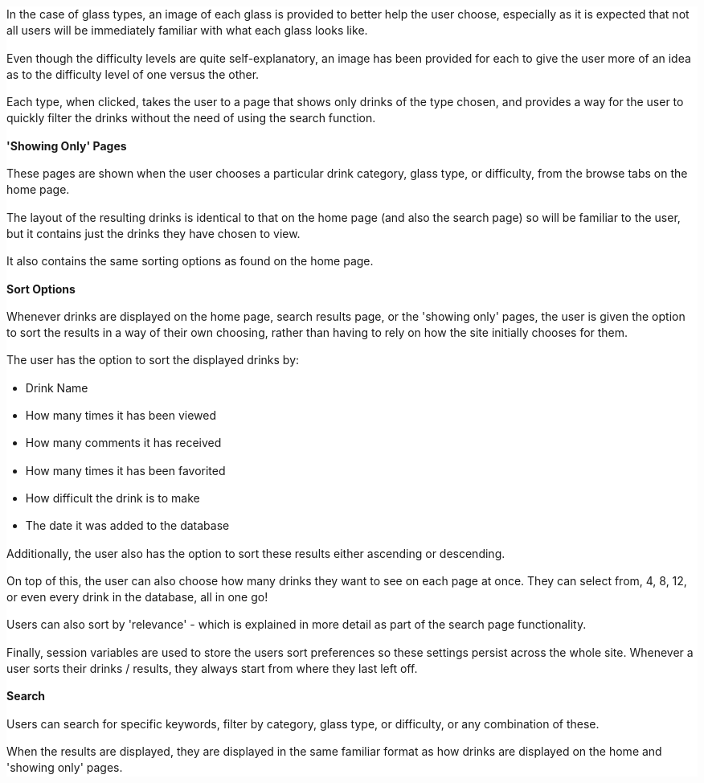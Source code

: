 In the case of glass types, an image of each glass is provided to better help the user choose, especially as it is expected that not all users will be immediately familiar with what each glass looks like.

Even though the difficulty levels are quite self-explanatory, an image has been provided for each to give the user more of an idea as to the difficulty level of one versus the other.

Each type, when clicked, takes the user to a page that shows only drinks of the type chosen, and provides a way for the user to quickly filter the drinks without the need of using the search function.

**'Showing Only' Pages**

These pages are shown when the user chooses a particular drink category, glass type, or difficulty, from the browse tabs on the home page.

The layout of the resulting drinks is identical to that on the home page (and also the search page) so will be familiar to the user, but it contains just the drinks they have chosen to view.

It also contains the same sorting options as found on the home page.

**Sort Options**

Whenever drinks are displayed on the home page, search results page, or the 'showing only' pages, the user is given the option to sort the results in a way of their own choosing, rather than having to rely on how the site initially chooses for them.

The user has the option to sort the displayed drinks by:

- Drink Name

- How many times it has been viewed

- How many comments it has received

- How many times it has been favorited

- How difficult the drink is to make

- The date it was added to the database

Additionally, the user also has the option to sort these results either ascending or descending.

On top of this, the user can also choose how many drinks they want to see on each page at once. They can select from, 4, 8, 12, or even every drink in the database, all in one go!

Users can also sort by 'relevance' - which is explained in more detail as part of the search page functionality.

Finally, session variables are used to store the users sort preferences so these settings persist across the whole site. Whenever a user sorts their drinks / results, they always start from where they last left off.

**Search**

Users can search for specific keywords, filter by category, glass type, or difficulty, or any combination of these.

When the results are displayed, they are displayed in the same familiar format as how drinks are displayed on the home and 'showing only' pages.
